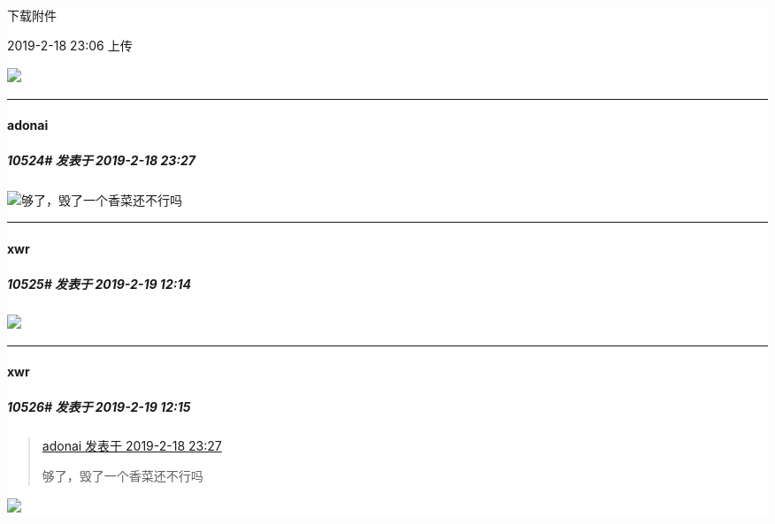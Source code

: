


下载附件


2019-2-18 23:06 上传









<img src="https://img.saraba1st.com/forum/201902/18/230642y3x3vwei5i33w5iv.jpg" referrerpolicy="no-referrer">












-----

####  adonai  
##### 10524#       发表于 2019-2-18 23:27



<img src="https://static.saraba1st.com/image/smiley/face2017/068.png" referrerpolicy="no-referrer">够了，毁了一个香菜还不行吗







-----

####  xwr  
##### 10525#       发表于 2019-2-19 12:14



<img src="http://wx1.sinaimg.cn/large/dcec95dfly1g0blvxh97tj20xc0ir0xk.jpg" referrerpolicy="no-referrer">







-----

####  xwr  
##### 10526#       发表于 2019-2-19 12:15



<blockquote><a href="httphttps://bbs.saraba1st.com/2b/forum.php?mod=redirect&amp;goto=findpost&amp;pid=42642274&amp;ptid=1336553" target="_blank">adonai 发表于 2019-2-18 23:27</a>

够了，毁了一个香菜还不行吗</blockquote>
<img src="https://i.loli.net/2019/02/19/5c6b6e7d815c1.jpg" referrerpolicy="no-referrer">
